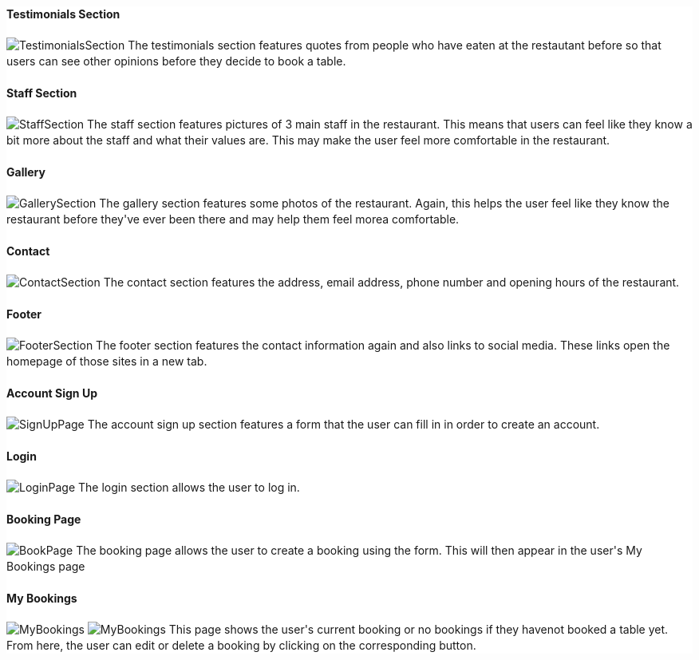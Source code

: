 #### Testimonials Section
![TestimonialsSection](static/img/readme/TestimonialsSection.png)
The testimonials section features quotes from people who have eaten at the restautant before so that users can see other opinions before they decide to book a table.

#### Staff Section
![StaffSection](static/img/readme/StaffSection.png)
The staff section features pictures of 3 main staff in the restaurant. This means that users can feel like they know a bit more about the staff and what their values are. This may make the user feel more comfortable in the restaurant.

#### Gallery
![GallerySection](static/img/readme/GallerySection.png)
The gallery section features some photos of the restaurant. Again, this helps the user feel like they know the restaurant before they've ever been there and may help them feel morea comfortable.

#### Contact
![ContactSection](static/img/readme/ContactSection.png)
The contact section features the address, email address, phone number and opening hours of the restaurant.

#### Footer
![FooterSection](static/img/readme/FooterSection.png)
The footer section features the contact information again and also links to social media. These links open the homepage of those sites in a new tab.

#### Account Sign Up
![SignUpPage](static/img/readme/SignUpPage.png)
The account sign up section features a form that the user can fill in in order to create an account.

#### Login
![LoginPage](static/img/readme/SignInPage.png)
The login section allows the user to log in.

#### Booking Page
![BookPage](static/img/readme/BookPage.png)
The booking page allows the user to create a booking using the form. This will then appear in the user's My Bookings page

#### My Bookings
![MyBookings](static/img/readme/MyBookings_NoBookings.png)
![MyBookings](static/img/readme/MyBookings.png)
This page shows the user's current booking or no bookings if they havenot booked a table yet. From here, the user can edit or delete a booking by clicking on the corresponding button.
